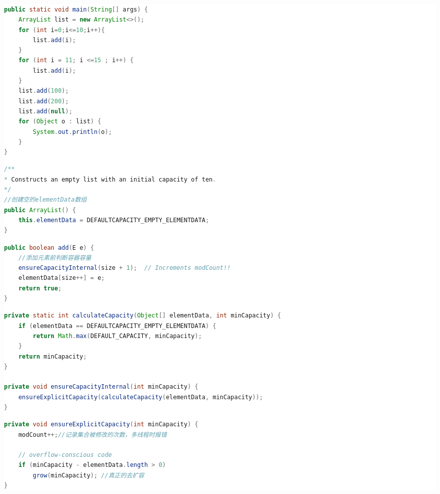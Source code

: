 ```java
public static void main(String[] args) {
    ArrayList list = new ArrayList<>();
    for (int i=0;i<=10;i++){
        list.add(i);
    }
    for (int i = 11; i <=15 ; i++) {
        list.add(i);
    }
    list.add(100);
    list.add(200);
    list.add(null);
    for (Object o : list) {
        System.out.println(o);
    }
}
```

```java
/**
* Constructs an empty list with an initial capacity of ten.
*/
//创建空的elementData数组
public ArrayList() {
	this.elementData = DEFAULTCAPACITY_EMPTY_ELEMENTDATA;
}
```

```java
public boolean add(E e) {
    //添加元素前判断容器容量
    ensureCapacityInternal(size + 1);  // Increments modCount!!
    elementData[size++] = e;
    return true;
}
```

```java
private static int calculateCapacity(Object[] elementData, int minCapacity) {
    if (elementData == DEFAULTCAPACITY_EMPTY_ELEMENTDATA) {
        return Math.max(DEFAULT_CAPACITY, minCapacity);
    }
    return minCapacity;
}

private void ensureCapacityInternal(int minCapacity) {
    ensureExplicitCapacity(calculateCapacity(elementData, minCapacity));
}
```

```java
private void ensureExplicitCapacity(int minCapacity) {
    modCount++;//记录集合被修改的次数，多线程时报错

    // overflow-conscious code
    if (minCapacity - elementData.length > 0)
        grow(minCapacity); //真正的去扩容
}
```
